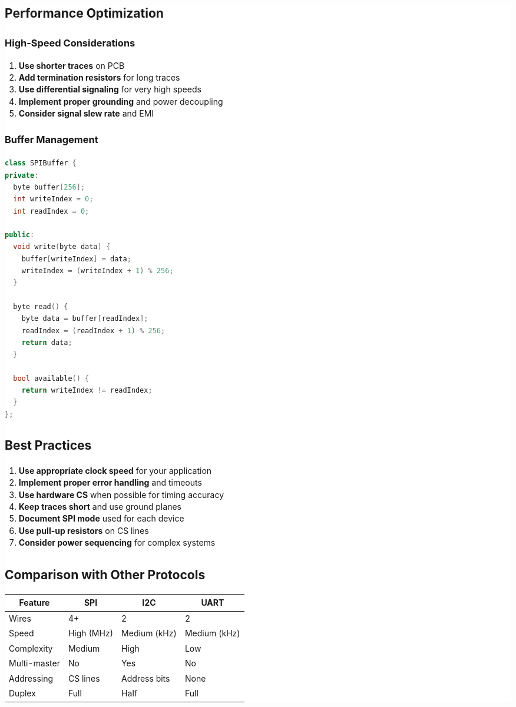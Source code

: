 ## Performance Optimization

### High-Speed Considerations
1. **Use shorter traces** on PCB
2. **Add termination resistors** for long traces
3. **Use differential signaling** for very high speeds
4. **Implement proper grounding** and power decoupling
5. **Consider signal slew rate** and EMI

### Buffer Management
```cpp
class SPIBuffer {
private:
  byte buffer[256];
  int writeIndex = 0;
  int readIndex = 0;
  
public:
  void write(byte data) {
    buffer[writeIndex] = data;
    writeIndex = (writeIndex + 1) % 256;
  }
  
  byte read() {
    byte data = buffer[readIndex];
    readIndex = (readIndex + 1) % 256;
    return data;
  }
  
  bool available() {
    return writeIndex != readIndex;
  }
};
```

## Best Practices

1. **Use appropriate clock speed** for your application
2. **Implement proper error handling** and timeouts
3. **Use hardware CS** when possible for timing accuracy
4. **Keep traces short** and use ground planes
5. **Document SPI mode** used for each device
6. **Use pull-up resistors** on CS lines
7. **Consider power sequencing** for complex systems

## Comparison with Other Protocols

| Feature | SPI | I2C | UART |
|---------|-----|-----|------|
| Wires | 4+ | 2 | 2 |
| Speed | High (MHz) | Medium (kHz) | Medium (kHz) |
| Complexity | Medium | High | Low |
| Multi-master | No | Yes | No |
| Addressing | CS lines | Address bits | None |
| Duplex | Full | Half | Full |
